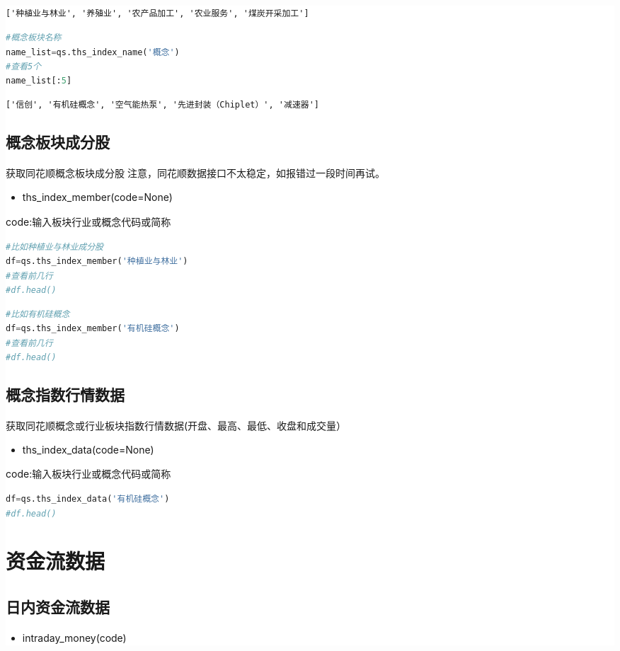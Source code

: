 
    ['种植业与林业', '养殖业', '农产品加工', '农业服务', '煤炭开采加工']



```python
#概念板块名称
name_list=qs.ths_index_name('概念')
#查看5个
name_list[:5]
```
                                                                                                                          


    ['信创', '有机硅概念', '空气能热泵', '先进封装（Chiplet）', '减速器']



## 概念板块成分股
获取同花顺概念板块成分股
注意，同花顺数据接口不太稳定，如报错过一段时间再试。
- ths_index_member(code=None)

code:输入板块行业或概念代码或简称
   


```python
#比如种植业与林业成分股
df=qs.ths_index_member('种植业与林业')
#查看前几行
#df.head()
```

                                                                                                                           
```python
#比如有机硅概念
df=qs.ths_index_member('有机硅概念')
#查看前几行
#df.head()
```

                                                                                                                           

## 概念指数行情数据
获取同花顺概念或行业板块指数行情数据(开盘、最高、最低、收盘和成交量）
- ths_index_data(code=None)
   
code:输入板块行业或概念代码或简称

```python
df=qs.ths_index_data('有机硅概念')
#df.head()
```

                                                                                                                           

# 资金流数据

## 日内资金流数据
- intraday_money(code)
 
